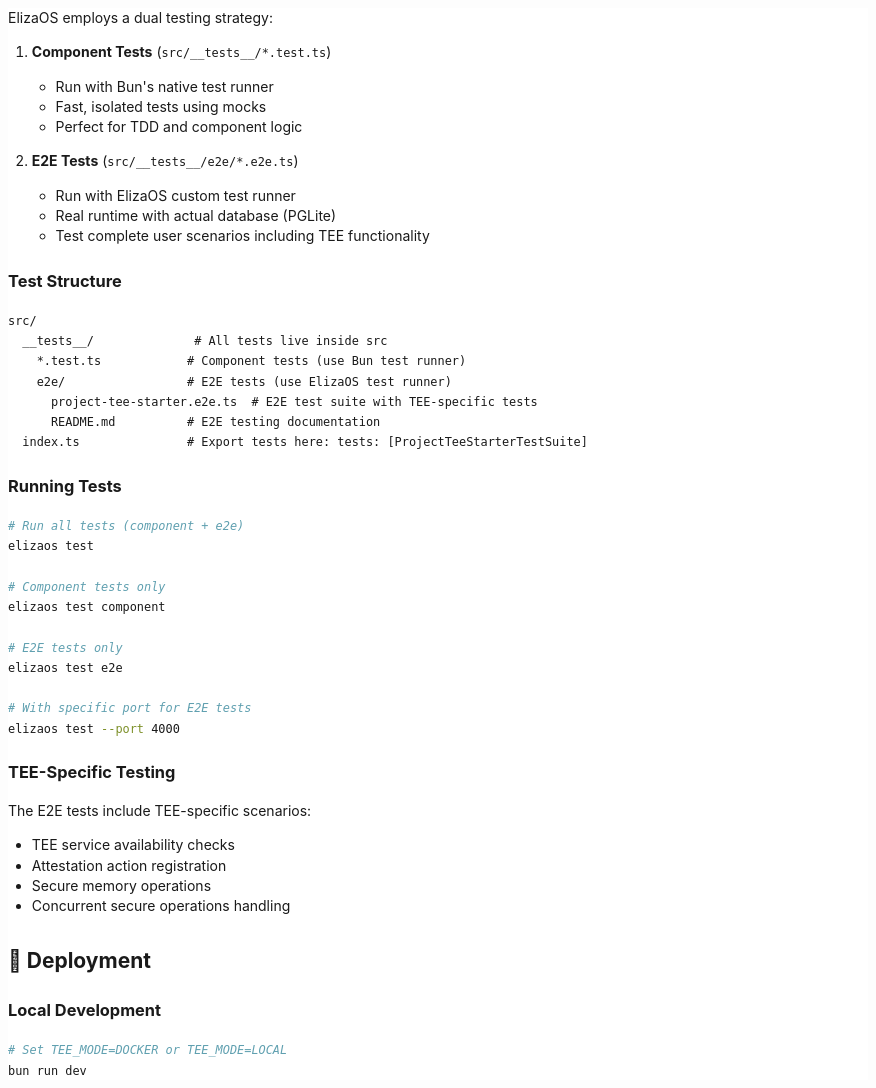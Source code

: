 ElizaOS employs a dual testing strategy:

1. **Component Tests** (`src/__tests__/*.test.ts`)
   - Run with Bun's native test runner
   - Fast, isolated tests using mocks
   - Perfect for TDD and component logic

2. **E2E Tests** (`src/__tests__/e2e/*.e2e.ts`)
   - Run with ElizaOS custom test runner
   - Real runtime with actual database (PGLite)
   - Test complete user scenarios including TEE functionality

### Test Structure

```
src/
  __tests__/              # All tests live inside src
    *.test.ts            # Component tests (use Bun test runner)
    e2e/                 # E2E tests (use ElizaOS test runner)
      project-tee-starter.e2e.ts  # E2E test suite with TEE-specific tests
      README.md          # E2E testing documentation
  index.ts               # Export tests here: tests: [ProjectTeeStarterTestSuite]
```

### Running Tests

```bash
# Run all tests (component + e2e)
elizaos test

# Component tests only
elizaos test component

# E2E tests only
elizaos test e2e

# With specific port for E2E tests
elizaos test --port 4000
```

### TEE-Specific Testing

The E2E tests include TEE-specific scenarios:
- TEE service availability checks
- Attestation action registration
- Secure memory operations
- Concurrent secure operations handling

## 🚀 Deployment

### Local Development

```bash
# Set TEE_MODE=DOCKER or TEE_MODE=LOCAL
bun run dev
```
